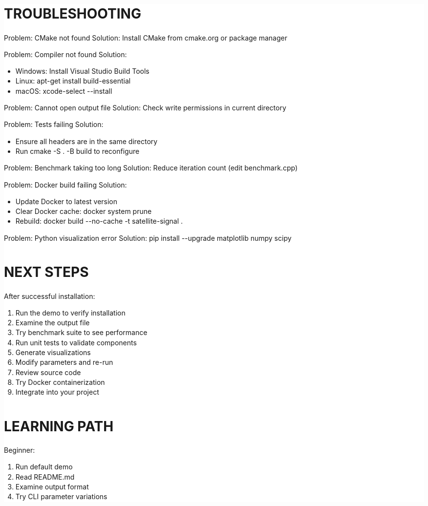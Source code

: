 TROUBLESHOOTING
===============

Problem: CMake not found
Solution: Install CMake from cmake.org or package manager

Problem: Compiler not found
Solution: 
- Windows: Install Visual Studio Build Tools
- Linux: apt-get install build-essential
- macOS: xcode-select --install

Problem: Cannot open output file
Solution: Check write permissions in current directory

Problem: Tests failing
Solution: 
- Ensure all headers are in the same directory
- Run cmake -S . -B build to reconfigure

Problem: Benchmark taking too long
Solution: Reduce iteration count (edit benchmark.cpp)

Problem: Docker build failing
Solution:
- Update Docker to latest version
- Clear Docker cache: docker system prune
- Rebuild: docker build --no-cache -t satellite-signal .

Problem: Python visualization error
Solution:
pip install --upgrade matplotlib numpy scipy

NEXT STEPS
==========

After successful installation:

1. Run the demo to verify installation
2. Examine the output file
3. Try benchmark suite to see performance
4. Run unit tests to validate components
5. Generate visualizations
6. Modify parameters and re-run
7. Review source code
8. Try Docker containerization
9. Integrate into your project

LEARNING PATH
=============

Beginner:
1. Run default demo
2. Read README.md
3. Examine output format
4. Try CLI parameter variations
